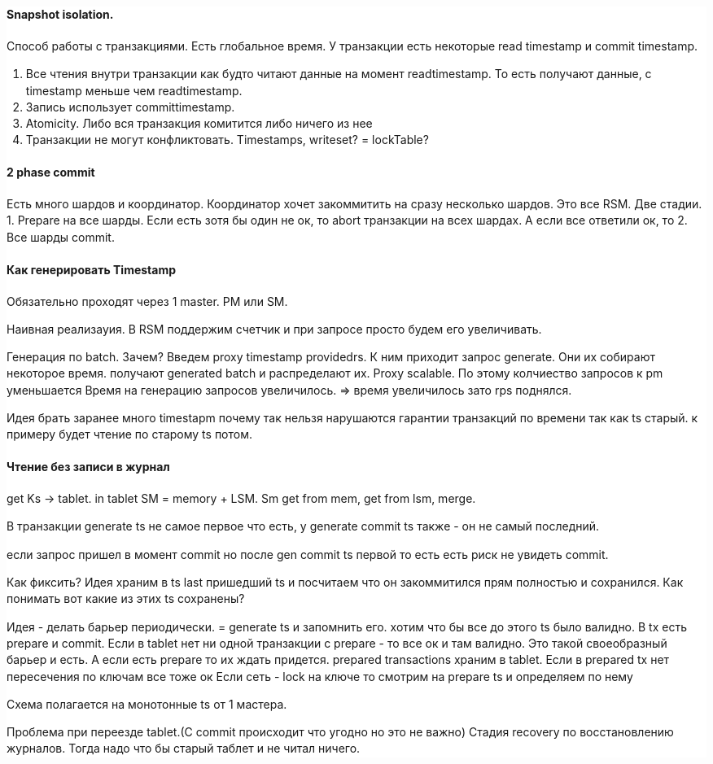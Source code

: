 #### Snapshot isolation. 
Способ работы с транзакциями.
Есть глобальное время. У транзакции есть некоторые read timestamp и commit timestamp. 
1. Все чтения внутри транзакции как будто читают данные на момент readtimestamp. То есть получают данные, с timestamp меньше чем readtimestamp.
2. Запись использует committimestamp. 
3. Atomicity. Либо вся транзакция комитится либо ничего из нее
4. Транзакции не могут конфликтовать. Timestamps, writeset? = lockTable? 
#### 2 phase commit 
Есть много шардов и координатор. Координатор хочет закоммитить на сразу несколько шардов. Это все RSM.
Две стадии. 1. Prepare на все шарды. Если есть зотя бы один не ок, то abort транзакции на всех шардах. А если все ответили ок, то 2. Все шарды commit.
#### Как генерировать Timestamp
Обязательно проходят через 1 master. PM или SM.

Наивная реализауия. В RSM поддержим счетчик и при запросе просто будем его увеличивать.

Генерация по batch.
Зачем? Введем proxy timestamp providedrs. К ним приходит запрос generate. Они их собирают некоторое время. получают generated batch и распределают их.
Proxy scalable. По этому колчиество запросов к pm уменьшается 
Время на генерацию запросов увеличилось. => время увеличилось зато rps поднялся.

Идея брать заранее много timestapm почему так нельзя 
нарушаются гарантии транзакций по времени так как ts старый. к примеру будет чтение по старому ts потом. 

#### Чтение без записи в журнал
get Ks -> tablet.
in  tablet SM = memory + LSM.
Sm  get from mem, get from lsm, merge.

В транзакции generate ts не самое первое что есть, у generate commit ts также - он не самый последний. 

если запрос пришел в момент commit но после gen commit ts первой 
то есть есть риск не увидеть commit. 

Как фиксить?
Идея храним в ts last пришедший ts и посчитаем что он закоммитился прям полностью и сохранился.
 Как понимать вот какие из этих ts сохранены?

Идея - делать барьер периодически. = generate ts и запомнить его. хотим что бы все до этого ts было валидно.
В tx есть prepare и commit. Если в tablet нет ни одной транзакции с prepare - то все ок и там валидно. Это такой своеобразный барьер и есть. А если есть prepare то их ждать придется. prepared transactions храним в tablet. 
Если в prepared tx нет пересечения по ключам все тоже ок
Если сеть - lock на ключе то смотрим на prepare ts и определяем по нему 

Схема полагается на монотонные ts от 1 мастера.

Проблема при переезде tablet.(C commit происходит что угодно но это не важно)
Стадия recovery по восстановлению журналов. Тогда надо что бы старый таблет и не читал ничего.
